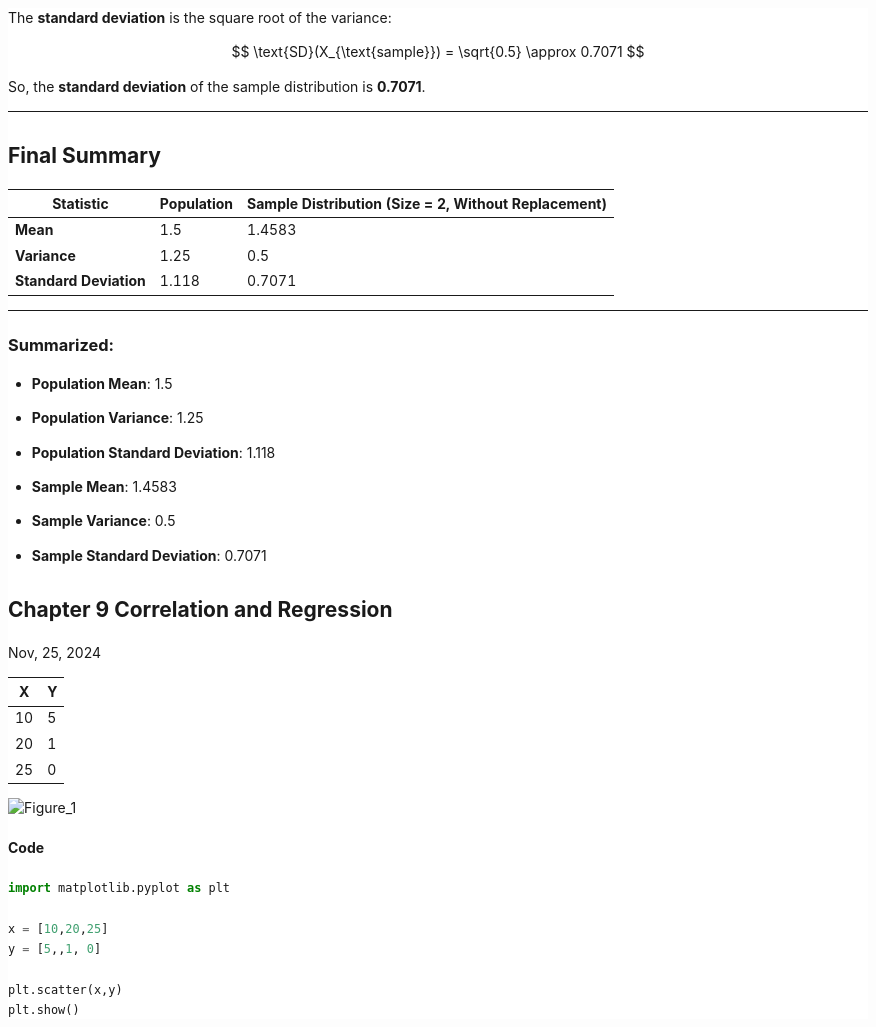 The **standard deviation** is the square root of the variance:

$$
\text{SD}(X_{\text{sample}}) = \sqrt{0.5} \approx 0.7071
$$

So, the **standard deviation** of the sample distribution is **0.7071**.

---

## Final Summary

| **Statistic**                | **Population**         | **Sample Distribution (Size = 2, Without Replacement)** |
|------------------------------|------------------------|--------------------------------------------------------|
| **Mean**                      | $1.5$              | $1.4583$                                           |
| **Variance**                  | $1.25$             | $0.5$                                              |
| **Standard Deviation**        | $1.118$            | $0.7071$                                           |

---

### **Summarized**:

- **Population Mean**: 1.5
- **Population Variance**: 1.25
- **Population Standard Deviation**: 1.118

- **Sample Mean**: 1.4583
- **Sample Variance**: 0.5
- **Sample Standard Deviation**: 0.7071



## Chapter 9 Correlation and Regression
Nov, 25, 2024

| X | Y |
|---|---|
|10 | 5 |
|20 | 1 |
|25 | 0 |

![Figure_1](https://github.com/user-attachments/assets/0448fff1-7817-45e4-8d36-2db1c6aa09f9)

#### Code
```python
import matplotlib.pyplot as plt

x = [10,20,25]
y = [5,,1, 0]

plt.scatter(x,y)
plt.show()
```
